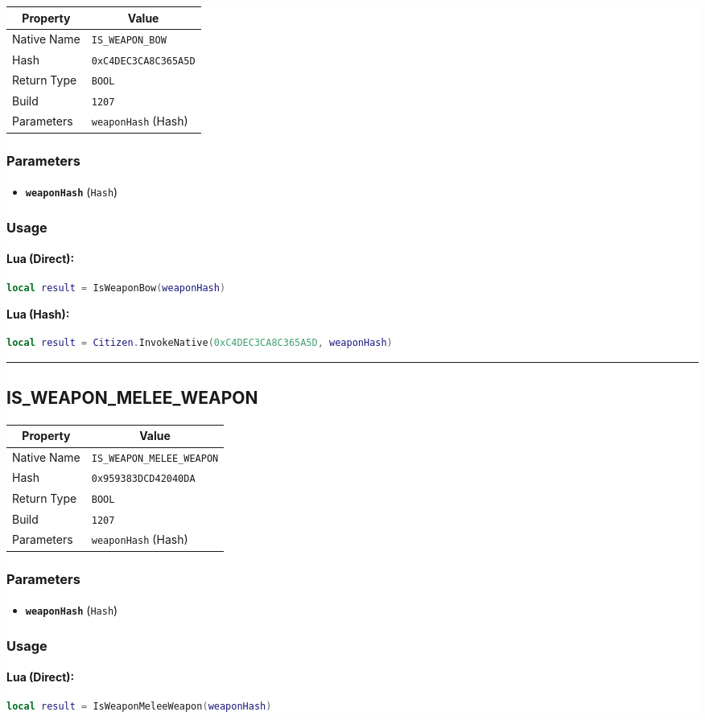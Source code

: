 | Property | Value |
|----------|-------|
| Native Name | `IS_WEAPON_BOW` |
| Hash | `0xC4DEC3CA8C365A5D` |
| Return Type | `BOOL` |
| Build | `1207` |
| Parameters | `weaponHash` (Hash) |

### Parameters

- **`weaponHash`** (`Hash`)

### Usage

**Lua (Direct):**
```lua
local result = IsWeaponBow(weaponHash)
```

**Lua (Hash):**
```lua
local result = Citizen.InvokeNative(0xC4DEC3CA8C365A5D, weaponHash)
```


---

## IS_WEAPON_MELEE_WEAPON

| Property | Value |
|----------|-------|
| Native Name | `IS_WEAPON_MELEE_WEAPON` |
| Hash | `0x959383DCD42040DA` |
| Return Type | `BOOL` |
| Build | `1207` |
| Parameters | `weaponHash` (Hash) |

### Parameters

- **`weaponHash`** (`Hash`)

### Usage

**Lua (Direct):**
```lua
local result = IsWeaponMeleeWeapon(weaponHash)
```
